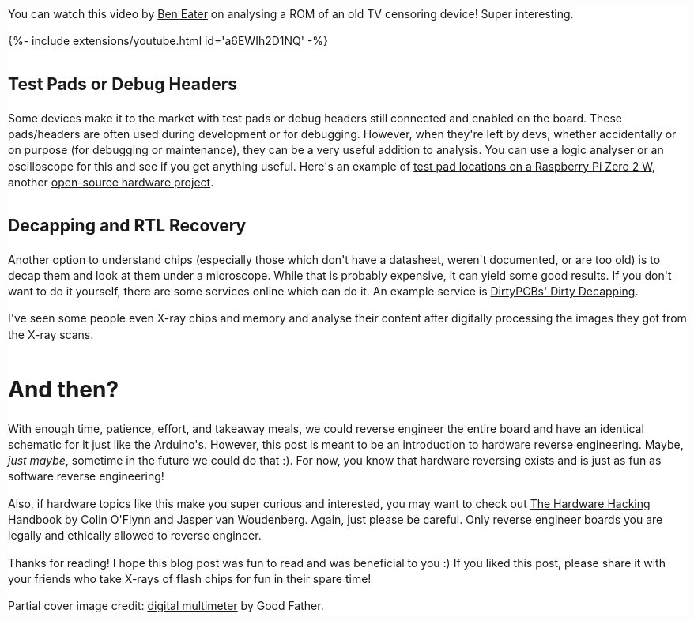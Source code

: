 You can watch this video by [Ben Eater](https://twitter.com/ben_eater) on analysing a ROM of an old TV censoring device! Super interesting.

<div>{%- include extensions/youtube.html id='a6EWIh2D1NQ' -%}</div>


## Test Pads or Debug Headers
Some devices make it to the market with test pads or debug headers still connected and enabled on the board. These pads/headers are often used during development or for debugging. However, when they're left by devs, whether accidentally or on purpose (for debugging or maintenance), they can be a very useful addition to analysis. You can use a logic analyser or an oscilloscope for this and see if you get anything useful. Here's an example of [test pad locations on a Raspberry Pi Zero 2 W](https://datasheets.raspberrypi.com/rpizero2/raspberry-pi-zero-2-w-test-pads.pdf), another [open-source hardware project](https://datasheets.raspberrypi.com/rpizero2/raspberry-pi-zero-2-w-reduced-schematics.pdf).

## Decapping and RTL Recovery
Another option to understand chips (especially those which don't have a datasheet, weren't documented, or are too old) is to decap them and look at them under a microscope. While that is probably expensive, it can yield some good results. If you don't want to do it yourself, there are some services online which can do it. An example service is [DirtyPCBs' Dirty Decapping](https://dirtypcbs.com/store/decap).

I've seen some people even X-ray chips and memory and analyse their content after digitally processing the images they got from the X-ray scans.

# And then?
With enough time, patience, effort, and takeaway meals, we could reverse engineer the entire board and have an identical schematic for it just like the Arduino's. However, this post is meant to be an introduction to hardware reverse engineering. Maybe, _just maybe_, sometime in the future we could do that :). For now, you know that hardware reversing exists and is just as fun as software reverse engineering!

Also, if hardware topics like this make you super curious and interested, you may want to check out [The Hardware Hacking Handbook by Colin O'Flynn and Jasper van Woudenberg](https://nostarch.com/hardwarehacking). Again, just please be careful. Only reverse engineer boards you are legally and ethically allowed to reverse engineer.


Thanks for reading! I hope this blog post was fun to read and was beneficial to you :) If you liked this post, please share it with your friends who take X-rays of flash chips for fun in their spare time!


Partial cover image credit: [digital multimeter](https://thenounproject.com/icon/digital-multimeter-5844411/) by Good Father.
